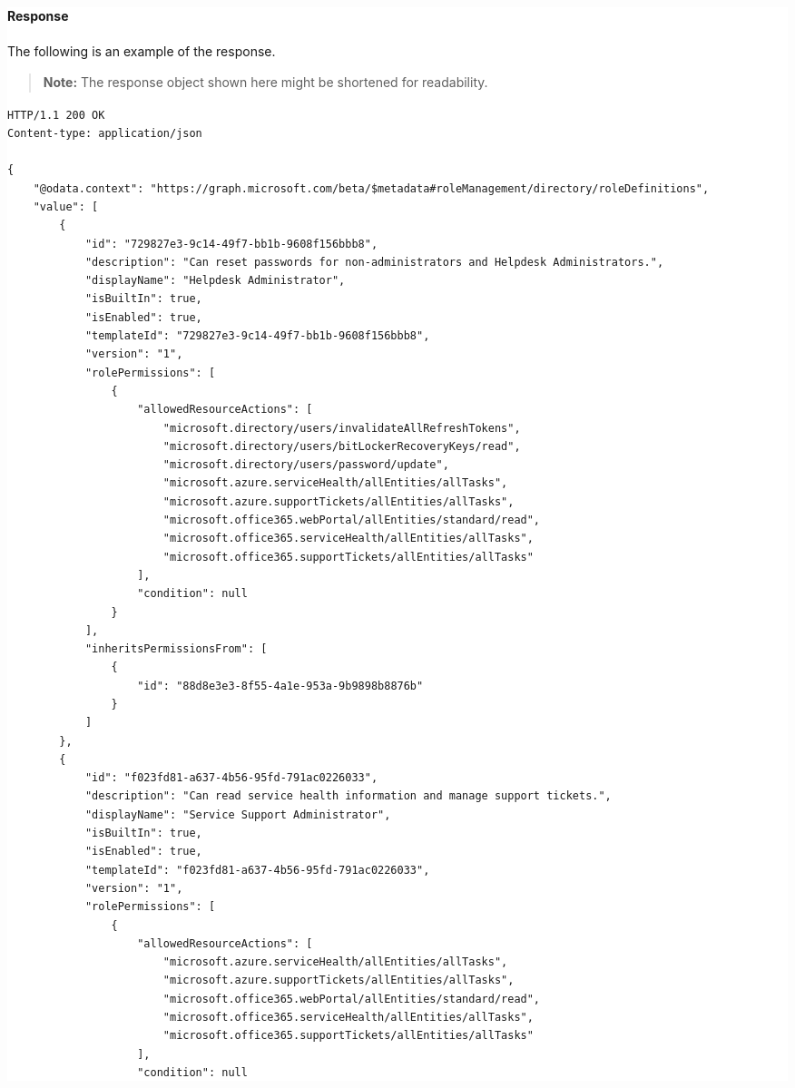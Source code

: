 

#### Response

The following is an example of the response.

> **Note:** The response object shown here might be shortened for readability.



```http
HTTP/1.1 200 OK
Content-type: application/json

{
    "@odata.context": "https://graph.microsoft.com/beta/$metadata#roleManagement/directory/roleDefinitions",
    "value": [
        {
            "id": "729827e3-9c14-49f7-bb1b-9608f156bbb8",
            "description": "Can reset passwords for non-administrators and Helpdesk Administrators.",
            "displayName": "Helpdesk Administrator",
            "isBuiltIn": true,
            "isEnabled": true,
            "templateId": "729827e3-9c14-49f7-bb1b-9608f156bbb8",
            "version": "1",
            "rolePermissions": [
                {
                    "allowedResourceActions": [
                        "microsoft.directory/users/invalidateAllRefreshTokens",
                        "microsoft.directory/users/bitLockerRecoveryKeys/read",
                        "microsoft.directory/users/password/update",
                        "microsoft.azure.serviceHealth/allEntities/allTasks",
                        "microsoft.azure.supportTickets/allEntities/allTasks",
                        "microsoft.office365.webPortal/allEntities/standard/read",
                        "microsoft.office365.serviceHealth/allEntities/allTasks",
                        "microsoft.office365.supportTickets/allEntities/allTasks"
                    ],
                    "condition": null
                }
            ],
            "inheritsPermissionsFrom": [
                {
                    "id": "88d8e3e3-8f55-4a1e-953a-9b9898b8876b"
                }
            ]
        },
        {
            "id": "f023fd81-a637-4b56-95fd-791ac0226033",
            "description": "Can read service health information and manage support tickets.",
            "displayName": "Service Support Administrator",
            "isBuiltIn": true,
            "isEnabled": true,
            "templateId": "f023fd81-a637-4b56-95fd-791ac0226033",
            "version": "1",
            "rolePermissions": [
                {
                    "allowedResourceActions": [
                        "microsoft.azure.serviceHealth/allEntities/allTasks",
                        "microsoft.azure.supportTickets/allEntities/allTasks",
                        "microsoft.office365.webPortal/allEntities/standard/read",
                        "microsoft.office365.serviceHealth/allEntities/allTasks",
                        "microsoft.office365.supportTickets/allEntities/allTasks"
                    ],
                    "condition": null
```